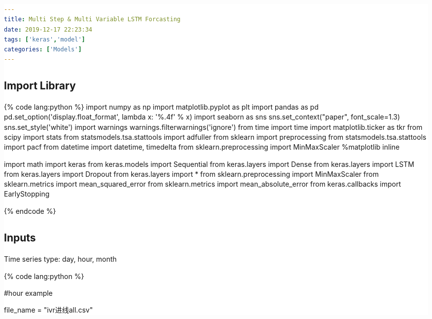```yaml
---
title: Multi Step & Multi Variable LSTM Forcasting
date: 2019-12-17 22:23:34
tags: ['keras','model']
categories: ['Models']
---
```

## Import Library

{% code lang:python %}
import numpy as np
import matplotlib.pyplot as plt
import pandas as pd
pd.set_option('display.float_format', lambda x: '%.4f' % x)
import seaborn as sns
sns.set_context("paper", font_scale=1.3)
sns.set_style('white')
import warnings
warnings.filterwarnings('ignore')
from time import time
import matplotlib.ticker as tkr
from scipy import stats
from statsmodels.tsa.stattools import adfuller
from sklearn import preprocessing
from statsmodels.tsa.stattools import pacf
from datetime import datetime, timedelta
from sklearn.preprocessing import MinMaxScaler
%matplotlib inline

import math
import keras
from keras.models import Sequential
from keras.layers import Dense
from keras.layers import LSTM
from keras.layers import Dropout
from keras.layers import *
from sklearn.preprocessing import MinMaxScaler
from sklearn.metrics import mean_squared_error
from sklearn.metrics import mean_absolute_error
from keras.callbacks import EarlyStopping

{% endcode %}

## Inputs
Time series type: day, hour, month

{% code lang:python %}

#hour example

file_name = "ivr进线all.csv"
